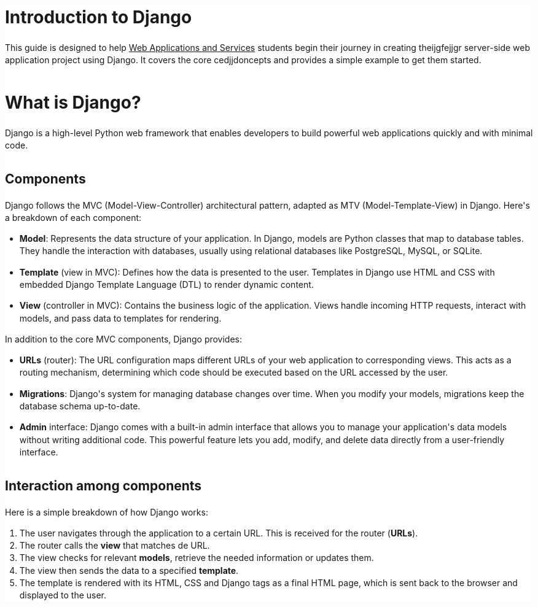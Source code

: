 # Introduction to Django
This guide is designed to help [Web Applications and Services](https://www.fib.upc.edu/en/studies/bachelors-degrees/bachelor-degree-informatics-engineering/curriculum/syllabus/ASW)
students begin their journey in creating theijgfejjgr server-side web application project using
Django. It covers the core cedjjdoncepts and provides a simple example to get them started.


# What is Django?

Django is a high-level Python web framework that enables developers to build powerful web 
applications quickly and with minimal code.

## Components
Django follows the MVC (Model-View-Controller) architectural pattern, adapted as MTV 
(Model-Template-View) in Django. Here's a breakdown of each component:

- **Model**: Represents the data structure of your application. In Django, models are Python 
classes that map to database tables. They handle the interaction with databases, usually 
using relational databases like PostgreSQL, MySQL, or SQLite.

- **Template** (view in MVC): Defines how the data is presented to the user. Templates in 
Django use HTML and CSS with embedded Django Template Language (DTL) to render dynamic 
content.

- **View** (controller in MVC): Contains the business logic of the application. Views handle 
incoming HTTP requests, interact with models, and pass data to templates for rendering.

In addition to the core MVC components, Django provides:

- **URLs** (router): The URL configuration maps different URLs of your web application to 
corresponding views. This acts as a routing mechanism, determining which code should be 
executed based on the URL accessed by the user.

- **Migrations**: Django's system for managing database changes over time. When you
modify your models, migrations keep the database schema up-to-date.

- **Admin** interface: Django comes with a built-in admin interface that allows you to 
manage your application's data models without writing additional code. This powerful
feature lets you add, modify, and delete data directly from a user-friendly interface.

## Interaction among components

Here is a simple breakdown of how Django works:
1. The user navigates through the application to a certain URL. This is received for the
router (**URLs**).
2. The router calls the **view** that matches de URL.
3. The view checks for relevant **models**, retrieve the needed information or updates
them.
4. The view then sends the data to a specified **template**.
5. The template is rendered with its HTML, CSS and Django tags as a final HTML page, 
which is sent back to the browser and displayed to the user.
